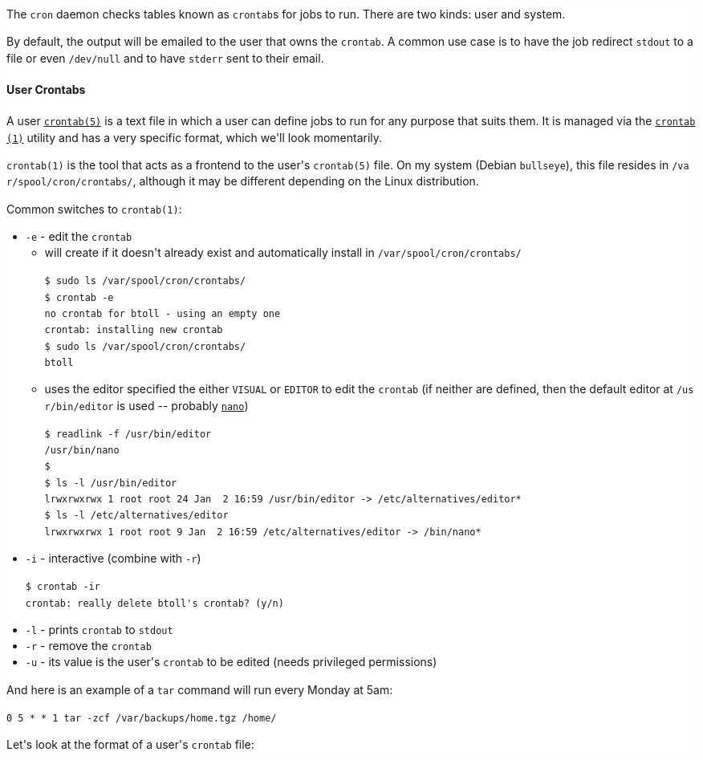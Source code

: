 The `cron` daemon checks tables known as `crontab`s for jobs to run.  There are two kinds: user and system.

By default, the output will be emailed to the user that owns the `crontab`.  A common use case is to have the job redirect `stdout` to a file or even `/dev/null` and to have `stderr` sent to their email.

#### User Crontabs

A user [`crontab(5)`] is a text file in which a user can define jobs to run for any purpose that suits them.  It is managed via the [`crontab(1)`] utility and has a very specific format, which we'll look momentarily.

`crontab(1)` is the tool that acts as a frontend to the user's `crontab(5)` file.  On my system (Debian `bullseye`), this file resides in `/var/spool/cron/crontabs/`, although it may be different depending on the Linux distribution.

Common switches to `crontab(1)`:

- `-e` - edit the `crontab`
    + will create if it doesn't already exist and automatically install in `/var/spool/cron/crontabs/`
        ```
        $ sudo ls /var/spool/cron/crontabs/
        $ crontab -e
        no crontab for btoll - using an empty one
        crontab: installing new crontab
        $ sudo ls /var/spool/cron/crontabs/
        btoll
        ```
    + uses the editor specified the either `VISUAL` or `EDITOR` to edit the `crontab` (if neither are defined, then the default editor at `/usr/bin/editor` is used -- probably [`nano`])
        ```
        $ readlink -f /usr/bin/editor
        /usr/bin/nano
        $
        $ ls -l /usr/bin/editor
        lrwxrwxrwx 1 root root 24 Jan  2 16:59 /usr/bin/editor -> /etc/alternatives/editor*
        $ ls -l /etc/alternatives/editor
        lrwxrwxrwx 1 root root 9 Jan  2 16:59 /etc/alternatives/editor -> /bin/nano*
        ```
- `-i` - interactive (combine with `-r`)
    ```
    $ crontab -ir
    crontab: really delete btoll's crontab? (y/n)
    ```
- `-l` - prints `crontab` to `stdout`
- `-r` - remove the `crontab`
- `-u` - its value is the user's `crontab` to be edited (needs privileged permissions)

And here is an example of a `tar` command will run every Monday at 5am:

```
0 5 * * 1 tar -zcf /var/backups/home.tgz /home/
```
Let's look at the format of a user's `crontab` file:


[LPIC-1]: https://www.lpi.org/our-certifications/lpic-1-overview
[Topic 107: Administrative Tasks]: https://learning.lpi.org/en/learning-materials/102-500/107/
[LPIC-1 Exam 102]: https://www.lpi.org/our-certifications/exam-102-objectives
[`useradd`]: https://man7.org/linux/man-pages/man8/useradd.8.html
[`adduser`]: https://linux.die.net/man/8/adduser
[`passwd`]: https://man7.org/linux/man-pages/man1/passwd.1.html
[`/etc/login.defs`]: https://man7.org/linux/man-pages/man5/login.defs.5.html
[`usermod`]: https://man7.org/linux/man-pages/man8/usermod.8.html
[`userdel`]: https://man7.org/linux/man-pages/man8/userdel.8.html
[`chage`]: https://man7.org/linux/man-pages/man1/chage.1.html
[`groupadd`]: https://man7.org/linux/man-pages/man8/groupadd.8.html
[`groupmod`]: https://man7.org/linux/man-pages/man8/groupmod.8.html
[`groupdel`]: https://man7.org/linux/man-pages/man8/groupdel.8.html
[`gpasswd`]: https://man7.org/linux/man-pages/man1/gpasswd.1.html
[`newgrp`]: https://man7.org/linux/man-pages/man1/newgrp.1.html
[`/etc/passwd`]: https://man7.org/linux/man-pages/man5/passwd.5.html
[`gecos` field]: https://en.wikipedia.org/wiki/Gecos_field
[`chfn`]: https://man7.org/linux/man-pages/man1/chfn.1.html
[`/etc/group`]: https://man7.org/linux/man-pages/man5/group.5.html
[`/etc/shadow`]: https://man7.org/linux/man-pages/man5/shadow.5.html
[`/etc/gshadow`]: https://man7.org/linux/man-pages/man5/gshadow.5.html
[`crypt(3)`]: https://www.man7.org/linux/man-pages/man3/crypt.3.html
[`grep`]: https://man7.org/linux/man-pages/man1/grep.1.html
[`ag`]: https://github.com/ggreer/the_silver_searcher
[`getent`]: https://man7.org/linux/man-pages/man1/getent.1.html
[Name Service Switch]: https://en.wikipedia.org/wiki/Name_Service_Switch
[`/etc/nsswitch.conf`]: https://man7.org/linux/man-pages/man5/nsswitch.conf.5.html
[`cron`]: https://man7.org/linux/man-pages/man8/cron.8.html
[`crontab(5)`]: https://man7.org/linux/man-pages/man5/crontab.5.html
[`crontab(1)`]: https://man7.org/linux/man-pages/man1/crontab.1.html
[`nano`]: https://nano-editor.org/
[`crontab guru`]: https://crontab.guru/
[extensions]: https://man7.org/linux/man-pages/man5/crontab.5.html#EXTENSIONS
[`crontab(5)` man page]: https://man7.org/linux/man-pages/man5/crontab.5.html#EXTENSIONS
[`anacron`]: https://man7.org/linux/man-pages/man8/anacron.8.html
[`at`]: https://linux.die.net/man/1/at
[`date`]: https://man7.org/linux/man-pages/man1/date.1.html
[`systemd-run`]: https://man7.org/linux/man-pages/man1/systemd-run.1.html
[prime meridian]: https://en.wikipedia.org/wiki/Prime_meridian
[Coordinated Universal Time]: https://en.wikipedia.org/wiki/Coordinated_Universal_Time
[`timedatectl`]: https://man7.org/linux/man-pages/man1/timedatectl.1.html
[Posix TZ format]: https://www.gnu.org/software/libc/manual/html_node/TZ-Variable.html
[Eastern Time Zone]: https://en.wikipedia.org/wiki/Eastern_Time_Zone
[`tzselect`]: https://man7.org/linux/man-pages/man8/tzselect.8.html
[`localtime`]: https://man7.org/linux/man-pages/man5/localtime.5.html
[`ln`]: https://man7.org/linux/man-pages/man1/ln.1.html
[`UTF-8`]: https://en.wikipedia.org/wiki/UTF-8
[`ASCII`]: https://en.wikipedia.org/wiki/ASCII
[just about everybody had their own]: https://www.joelonsoftware.com/2003/10/08/the-absolute-minimum-every-software-developer-absolutely-positively-must-know-about-unicode-and-character-sets-no-excuses/
[`ISO-3166`]: https://www.iso.org/iso-3166-country-codes.html
[`localectl`]: https://man7.org/linux/man-pages/man1/localectl.1.html
[`locale`]: https://man7.org/linux/man-pages/man1/locale.1.html
[`iconv`]: https://man7.org/linux/man-pages/man1/iconv.1.html